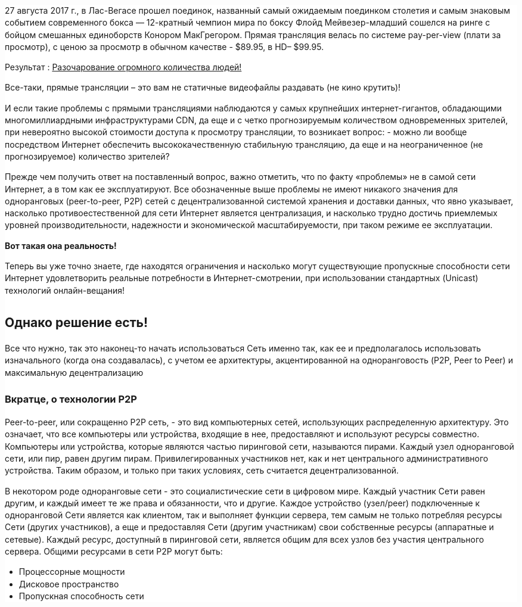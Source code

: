 27 августа 2017 г., в Лас-Вегасе прошел поединок, названный самый ожидаемым поединком столетия и самым знаковым событием современного бокса — 12-кратный чемпион мира по боксу Флойд Мейвезер-младший сошелся на ринге с бойцом смешанных единоборств Конором МакГрегором.  Прямая трансляция велась по системе pay-per-view (плати за просмотр), с ценою за просмотр в обычном качестве -  $89.95, в HD– $99.95.

Результат : [Разочарование огромного количества людей!](http://ftw.usatoday.com/2017/08/mayweather-vs-mcgregor-streaming-ufc-tv-ppv-pay-per-view-time-online-watch)

Все-таки, прямые трансляции – это вам не статичные видеофайлы раздавать (не кино крутить)!

И если такие проблемы с прямыми трансляциями наблюдаются у самых крупнейших интернет-гигантов, обладающими многомиллиардными инфраструктурами CDN, да еще и с четко прогнозируемым количеством одновременных зрителей, при невероятно высокой стоимости доступа к просмотру трансляции, то возникает вопрос: - можно ли вообще посредством Интернет обеспечить высококачественную стабильную трансляцию, да еще и на неограниченное (не прогнозируемое) количество зрителей?

Прежде чем получить ответ на поставленный вопрос, важно отметить, что по факту «проблемы» не в самой сети Интернет, а в том как ее эксплуатируют. Все обозначенные выше проблемы не имеют никакого значения для одноранговых (peer-to-peer, P2P) сетей с децентрализованной системой хранения и доставки данных, что явно указывает, насколько противоестественной для сети Интернет является централизация, и насколько трудно достичь приемлемых уровней производительности, надежности и экономической масштабируемости, при таком режиме ее эксплуатации.

**Вот такая она реальность!**

Теперь вы уже точно знаете, где находятся ограничения и насколько могут существующие пропускные способности сети Интернет удовлетворить реальные потребности в Интернет-смотрении, при использовании стандартных (Unicast) технологий онлайн-вещания!

## Однако решение есть!

Все что нужно, так это наконец-то начать использоваться Сеть именно так, как ее и предполагалось использовать изначального (когда она создавалась), с учетом ее архитектуры, акцентированной на одноранговость (P2P, Peer to Peer) и максимальную децентрализацию

### Вкратце, о технологии P2P

Peer-to-peer, или сокращенно P2P сеть, - это вид компьютерных сетей, использующих распределенную архитектуру. Это означает, что все компьютеры или устройства, входящие в нее, предоставляют и используют ресурсы совместно. Компьютеры или устройства, которые являются частью пиринговой сети, называются пирами. Каждый узел одноранговой сети, или пир, равен другим пирам. Привилегированных участников нет, как и нет центрального административного устройства. Таким образом, и только при таких условиях, сеть считается децентрализованной.

В некотором роде одноранговые сети - это социалистические сети в цифровом мире. Каждый участник Сети равен другим, и каждый имеет те же права и обязанности, что и другие. Каждое устройство (узел/peer) подключенные к одноранговой Сети является как клиентом, так и выполняет функции сервера, тем самым не только потребляя ресурсы Сети (других участников), а еще и предоставляя Сети (другим участникам) свои собственные ресурсы (аппаратные и сетевые). Каждый ресурс, доступный в пиринговой сети, является общим для всех узлов без участия центрального сервера. Общими ресурсами в сети P2P могут быть:

- Процессорные мощности
- Дисковое пространство
- Пропускная способность сети
